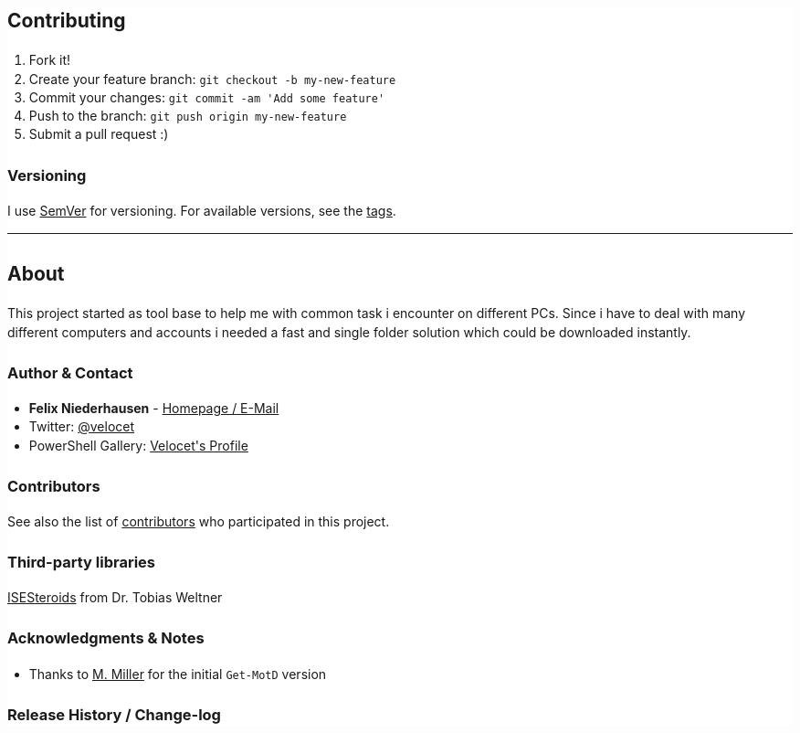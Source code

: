 
<a id="markdown-[Contributing](#contributing)" name="[Contributing](#contributing)"></a>
## Contributing

1. Fork it!
1. Create your feature branch: `git checkout -b my-new-feature`
1. Commit your changes: `git commit -am 'Add some feature'`
1. Push to the branch: `git push origin my-new-feature`
1. Submit a pull request :)

<a id="markdown-[Versioning](#versioning)" name="[Versioning](#versioning)"></a>
### Versioning

I use [SemVer](http://semver.org/) for versioning. For available versions, see the [tags](../tags).

---

<a id="markdown-[About](#about)" name="[About](#about)"></a>
## About

This project started as tool base to help me with common task i encounter on different PCs. Since i have to deal with many different computers and accounts i needed a fast and single folder solution which could be downloaded instantly.

<a id="markdown-[Author & Contact](#author--contact)" name="[Author & Contact](#author--contact)"></a>
### Author & Contact

* **Felix Niederhausen** - [Homepage / E-Mail](https://velocet.de/)
* Twitter: [@velocet](https://twitter.com/velocet/ "Velocet on twitter")
* PowerShell Gallery: [Velocet's Profile](https://www.powershellgallery.com/profiles/Velocet/)

<a id="markdown-[Contributors](#contributors)" name="[Contributors](#contributors)"></a>
### Contributors

See also the list of [contributors](../contributors/) who participated in this project.

<a id="markdown-[Third-party libraries](#third-party-libraries)" name="[Third-party libraries](#third-party-libraries)"></a>
### Third-party libraries

[ISESteroids](http://www.powertheshell.com/isesteroids/) from Dr. Tobias Weltner

<a id="markdown-[Acknowledgments & Notes](#acknowledgments--notes)" name="[Acknowledgments & Notes](#acknowledgments--notes)"></a>
### Acknowledgments & Notes

* Thanks to [M. Miller](https://github.com/mmillar-bolis/ps-motd) for the initial `Get-MotD` version

<a id="markdown-[Release History / Change-log](#release-history--change-log)" name="[Release History / Change-log](#release-history--change-log)"></a>
### Release History / Change-log
